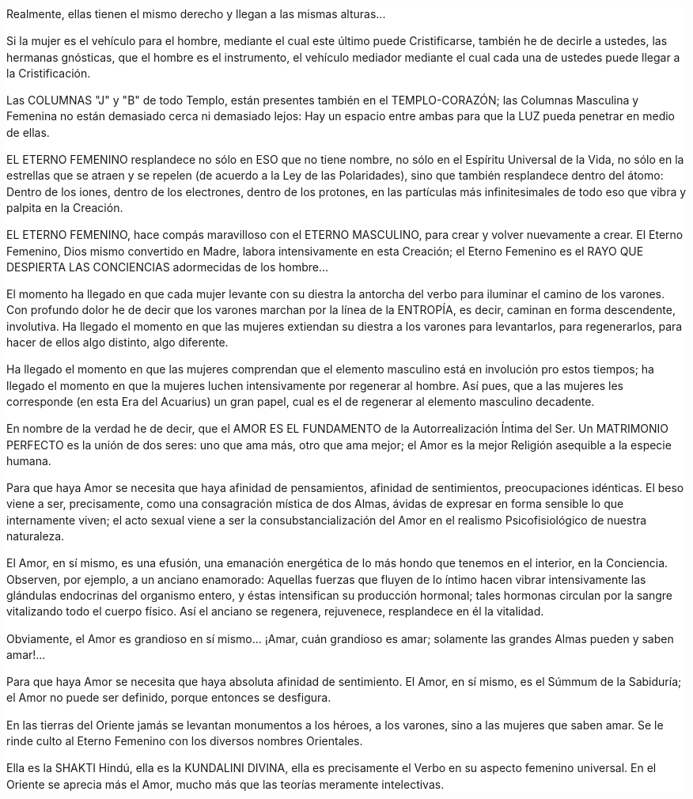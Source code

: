 Realmente, ellas tienen el mismo derecho y llegan a las mismas alturas...

Si la mujer es el vehículo para el hombre, mediante el cual este último puede Cristificarse, también he de decirle a ustedes, las hermanas gnósticas, que el hombre es el instrumento, el vehículo mediador mediante el cual cada una de ustedes puede llegar a la Cristificación.

Las COLUMNAS "J" y "B" de todo Templo, están presentes también en el TEMPLO-CORAZÓN; las Columnas Masculina y Femenina no están demasiado cerca ni demasiado lejos: Hay un espacio entre ambas para que la LUZ pueda penetrar en medio de ellas.

EL ETERNO FEMENINO resplandece no sólo en ESO que no tiene nombre, no sólo en el Espíritu Universal de la Vida, no sólo en la estrellas que se atraen y se repelen (de acuerdo a la Ley de las Polaridades), sino que también resplandece dentro del átomo: Dentro de los iones, dentro de los electrones, dentro de los protones, en las partículas más infinitesimales de todo eso que vibra y palpita en la Creación.

EL ETERNO FEMENINO, hace compás maravilloso con el ETERNO MASCULINO, para crear y volver nuevamente a crear. El Eterno Femenino, Dios mismo convertido en Madre, labora intensivamente en esta Creación; el Eterno Femenino es el RAYO QUE DESPIERTA LAS CONCIENCIAS adormecidas de los hombre...

El momento ha llegado en que cada mujer levante con su diestra la antorcha del verbo para iluminar el camino de los varones. Con profundo dolor he de decir que los varones marchan por la línea de la ENTROPÍA, es decir, caminan en forma descendente, involutiva. Ha llegado el momento en que las mujeres extiendan su diestra a los varones para levantarlos, para regenerarlos, para hacer de ellos algo distinto, algo diferente.

Ha llegado el momento en que las mujeres comprendan que el elemento masculino está en involución pro estos tiempos; ha llegado el momento en que la mujeres luchen intensivamente por regenerar al hombre. Así pues, que a las mujeres les corresponde (en esta Era del Acuarius) un gran papel, cual es el de regenerar al elemento masculino decadente.

En nombre de la verdad he de decir, que el AMOR ES EL FUNDAMENTO de la Autorrealización Íntima del Ser. Un MATRIMONIO PERFECTO es la unión de dos seres: uno que ama más, otro que ama mejor; el Amor es la mejor Religión asequible a la especie humana.

Para que haya Amor se necesita que haya afinidad de pensamientos, afinidad de sentimientos, preocupaciones idénticas. El beso viene a ser, precisamente, como una consagración mística de dos Almas, ávidas de expresar en forma sensible lo que internamente viven; el acto sexual viene a ser la consubstancialización del Amor en el realismo Psicofisiológico de nuestra naturaleza.

El Amor, en sí mismo, es una efusión, una emanación energética de lo más hondo que tenemos en el interior, en la Conciencia. Observen, por ejemplo, a un anciano enamorado: Aquellas fuerzas que fluyen de lo íntimo hacen vibrar intensivamente las glándulas endocrinas del organismo entero, y éstas intensifican su producción hormonal; tales hormonas circulan por la sangre vitalizando todo el cuerpo físico. Así el anciano se regenera, rejuvenece, resplandece en él la vitalidad.

Obviamente, el Amor es grandioso en sí mismo... ¡Amar, cuán grandioso es amar; solamente las grandes Almas pueden y saben amar!...

Para que haya Amor se necesita que haya absoluta afinidad de sentimiento. El Amor, en sí mismo, es el Súmmum de la Sabiduría; el Amor no puede ser definido, porque entonces se desfigura.

En las tierras del Oriente jamás se levantan monumentos a los héroes, a los varones, sino a las mujeres que saben amar. Se le rinde culto al Eterno Femenino con los diversos nombres Orientales.

Ella es la SHAKTI Hindú, ella es la KUNDALINI DIVINA, ella es precisamente el Verbo en su aspecto femenino universal. En el Oriente se aprecia más el Amor, mucho más que las teorías meramente intelectivas.
